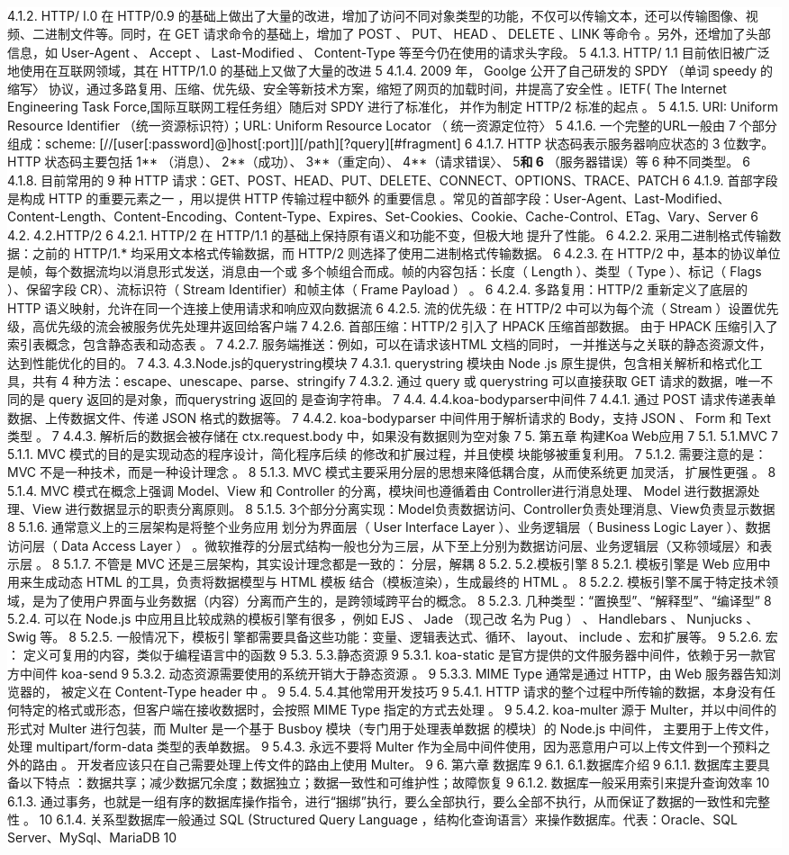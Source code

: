 4.1.2.	HTTP/ I.0 在 HTTP/0.9 的基础上做出了大量的改进，增加了访问不同对象类型的功能，不仅可以传输文本，还可以传输图像、视频、二进制文件等。同时，在 GET 请求命令的基础上，增加了 POST 、 PUT、 HEAD 、 DELETE 、LINK 等命令 。另外，还增加了头部信息，如 User-Agent 、 Accept 、 Last-Modified 、 Content-Type 等至今仍在使用的请求头字段。	5
4.1.3.	HTTP/ 1.1 目前依旧被广泛地使用在互联网领域，其在 HTTP/1.0 的基础上又做了大量的改进	5
4.1.4.	2009 年， Goolge 公开了自己研发的 SPDY （单词 speedy 的缩写〉 协议，通过多路复用、压缩、优先级、安全等新技术方案，缩短了网页的加载时间，井提高了安全性 。IETF( The Internet Engineering Task Force,国际互联网工程任务组〉随后对 SPDY 进行了标准化， 并作为制定 HTTP/2 标准的起点 。	5
4.1.5.	URI: Uniform Resource Identifier （统一资源标识符）；URL: Uniform Resource Locator （ 统一资源定位符〉	5
4.1.6.	一个完整的URL一般由 7 个部分组成：scheme: [//[user[:password]@]host[:port]][/path][?query][#fragment]	6
4.1.7.	HTTP 状态码表示服务器响应状态的 3 位数字。 HTTP 状态码主要包括 1** （消息）、 2**（成功）、 3**（重定向）、 4**（请求错误〉、 5**和 6** （服务器错误）等 6 种不同类型。	6
4.1.8.	目前常用的 9 种 HTTP 请求：GET、POST、HEAD、PUT、DELETE、CONNECT、OPTIONS、TRACE、PATCH	6
4.1.9.	首部字段是构成 HTTP 的重要元素之一 ，用以提供 HTTP 传输过程中额外 的重要信息 。常见的首部字段：User-Agent、Last-Modified、Content-Length、Content-Encoding、Content-Type、Expires、Set-Cookies、Cookie、Cache-Control、ETag、Vary、Server	6
4.2.	4.2.HTTP/2	6
4.2.1.	HTTP/2 在 HTTP/1.1 的基础上保持原有语义和功能不变，但极大地 提升了性能。	6
4.2.2.	采用二进制格式传输数据：之前的 HTTP/1.* 均采用文本格式传输数据，而 HTTP/2 则选择了使用二进制格式传输数据。	6
4.2.3.	在 HTTP/2 中，基本的协议单位是帧，每个数据流均以消息形式发送，消息由一个或 多个帧组合而成。帧的内容包括：长度（ Length ）、类型（ Type ）、标记（ Flags ）、保留字段 CR）、流标识符（ Stream Identifier）和帧主体（ Frame Payload ） 。	6
4.2.4.	多路复用：HTTP/2 重新定义了底层的 HTTP 语义映射，允许在同一个连接上使用请求和响应双向数据流	6
4.2.5.	流的优先级：在 HTTP/2 中可以为每个流（ Stream ）设置优先级，高优先级的流会被服务优先处理井返回给客户端	7
4.2.6.	首部压缩：HTTP/2 引入了 HPACK 压缩首部数据。 由于 HPACK 压缩引入了索引表概念，包含静态表和动态表 。	7
4.2.7.	服务端推送：例如，可以在请求该HTML 文档的同时， 一并推送与之关联的静态资源文件，达到性能优化的目的。	7
4.3.	4.3.Node.js的querystring模块	7
4.3.1.	querystring 模块由 Node .js 原生提供，包含相关解析和格式化工具，共有 4 种方法：escape、unescape、parse、stringify	7
4.3.2.	通过 query 或 querystring 可以直接获取 GET 请求的数据，唯一不同的是 query 返回的是对象，而querystring 返回的 是查询字符串。	7
4.4.	4.4.koa-bodyparser中间件	7
4.4.1.	通过 POST 请求传递表单数据、上传数据文件、传递 JSON 格式的数据等。	7
4.4.2.	koa-bodyparser 中间件用于解析请求的 Body，支持 JSON 、 Form 和 Text 类型 。	7
4.4.3.	解析后的数据会被存储在 ctx.request.body 中，如果没有数据则为空对象	7
5.	第五章 构建Koa Web应用	7
5.1.	5.1.MVC	7
5.1.1.	MVC 模式的目的是实现动态的程序设计，简化程序后续 的修改和扩展过程，并且使模 块能够被重复利用。	7
5.1.2.	需要注意的是： MVC 不是一种技术，而是一种设计理念 。	8
5.1.3.	MVC 模式主要采用分层的思想来降低耦合度，从而使系统更 加灵活， 扩展性更强 。	8
5.1.4.	MVC 模式在概念上强调 Model、View 和 Controller 的分离，模块间也遵循着由 Controller进行消息处理、 Model 进行数据源处理、View 进行数据显示的职责分离原则。	8
5.1.5.	3个部分分离实现：Model负责数据访问、Controller负责处理消息、View负责显示数据	8
5.1.6.	通常意义上的三层架构是将整个业务应用 划分为界面层（ User Interface Layer ）、业务逻辑层（ Business Logic Layer ）、数据访问层（ Data Access Layer ） 。微软推荐的分层式结构一般也分为三层，从下至上分别为数据访问层、业务逻辑层（又称领域层〉和表示层 。	8
5.1.7.	不管是 MVC 还是三层架构，其实设计理念都是一致的： 分层，解耦	8
5.2.	5.2.模板引擎	8
5.2.1.	模板引擎是 Web 应用中用来生成动态 HTML 的工具，负责将数据模型与 HTML 模板 结合（模板渲染），生成最终的 HTML 。	8
5.2.2.	模板引擎不属于特定技术领域，是为了使用户界面与业务数据（内容）分离而产生的，是跨领域跨平台的概念。	8
5.2.3.	几种类型：“置换型”、“解释型”、“编译型”	8
5.2.4.	可以在 Node.js 中应用且比较成熟的模板引擎有很多 ，例如 EJS 、 Jade （现己改 名为 Pug ） 、 Handlebars 、 Nunjucks 、 Swig 等。	8
5.2.5.	一般情况下，模板引 擎都需要具备这些功能：变量、逻辑表达式、循环、 layout、 include 、宏和扩展等。	9
5.2.6.	宏 ： 定义可复用的内容，类似于编程语言中的函数	9
5.3.	5.3.静态资源	9
5.3.1.	koa-static 是官方提供的文件服务器中间件，依赖于另一款官方中间件 koa-send	9
5.3.2.	动态资源需要使用的系统开销大于静态资源 。	9
5.3.3.	MIME Type 通常是通过 HTTP，由 Web 服务器告知浏览器的， 被定义在 Content-Type header 中 。	9
5.4.	5.4.其他常用开发技巧	9
5.4.1.	HTTP 请求的整个过程中所传输的数据，本身没有任何特定的格式或形态，但客户端在接收数据时，会按照 MIME Type 指定的方式去处理 。	9
5.4.2.	koa-multer 源于 Multer，并以中间件的形式对 Multer 进行包装，而 Multer 是一个基于 Busboy 模块（专门用于处理表单数据 的模块〕的 Node.js 中间件， 主要用于上传文件，处理 multipart/form-data 类型的表单数据。	9
5.4.3.	永远不要将 Multer 作为全局中间件使用，因为恶意用户可以上传文件到一个预料之外的路由 。 开发者应该只在自己需要处理上传文件的路由上使用 Multer。	9
6.	第六章 数据库	9
6.1.	6.1.数据库介绍	9
6.1.1.	数据库主要具备以下特点 ：数据共享；减少数据冗余度；数据独立；数据一致性和可维护性；故障恢复	9
6.1.2.	数据库一般采用索引来提升查询效率	10
6.1.3.	通过事务，也就是一组有序的数据库操作指令，进行“捆绑”执行，要么全部执行，要么全部不执行，从而保证了数据的一致性和完整性 。	10
6.1.4.	关系型数据库一般通过 SQL (Structured Query Language ，结构化查询语言〉来操作数据库。代表：Oracle、SQL Server、MySql、MariaDB	10